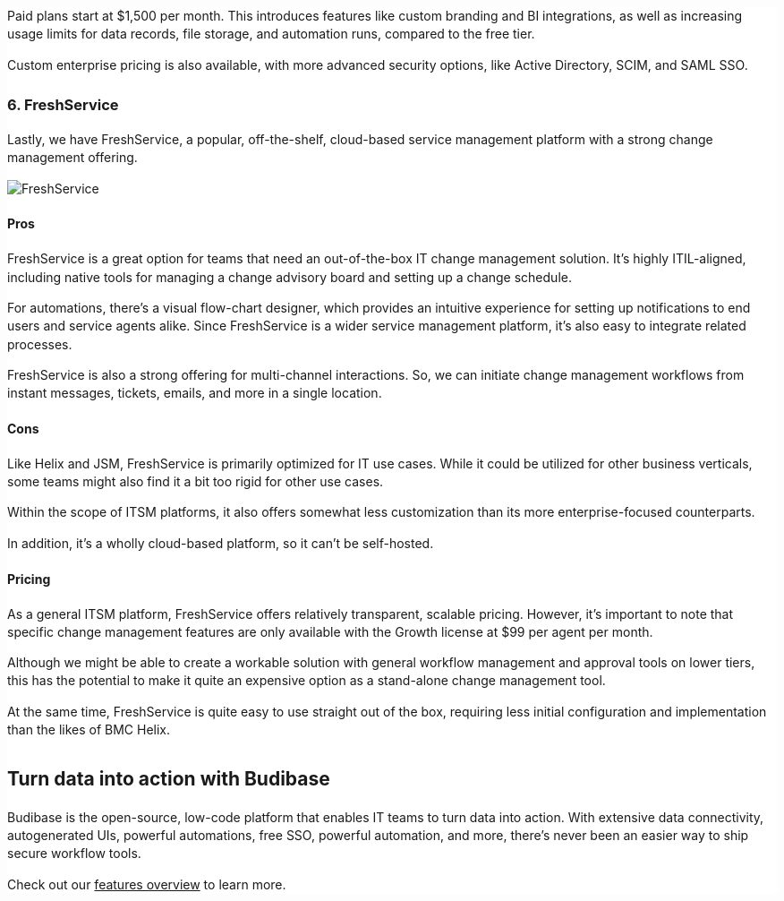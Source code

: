 Paid plans start at $1,500 per month. This introduces features like custom branding and BI integrations, as well as increasing usage limits for data records, file storage, and automation runs, compared to the free tier.

Custom enterprise pricing is also available, with more advanced security options, like Active Directory, SCIM, and SAML SSO.

### 6. FreshService

Lastly, we have FreshService, a popular, off-the-shelf, cloud-based service management platform with a strong change management offering.

![FreshService](https://res.cloudinary.com/daog6scxm/image/upload/v1739290376/cms/alternatives/FreshService_Change_Management_izw042.webp "FreshService")

#### Pros

FreshService is a great option for teams that need an out-of-the-box IT change management solution. It’s highly ITIL-aligned, including native tools for managing a change advisory board and setting up a change schedule.

For automations, there’s a visual flow-chart designer, which provides an intuitive experience for setting up notifications to end users and service agents alike. Since FreshService is a wider service management platform, it’s also easy to integrate related processes.

FreshService is also a strong offering for multi-channel interactions. So, we can initiate change management workflows from instant messages, tickets, emails, and more in a single location.

#### Cons

Like Helix and JSM, FreshService is primarily optimized for IT use cases. While it could be utilized for other business verticals, some teams might also find it a bit too rigid for other use cases.

Within the scope of ITSM platforms, it also offers somewhat less customization than its more enterprise-focused counterparts.

In addition, it’s a wholly cloud-based platform, so it can’t be self-hosted.

#### Pricing

As a general ITSM platform, FreshService offers relatively transparent, scalable pricing. However, it’s important to note that specific change management features are only available with the Growth license at $99 per agent per month.

Although we might be able to create a workable solution with general workflow management and approval tools on lower tiers, this has the potential to make it quite an expensive option as a stand-alone change management tool.

At the same time, FreshService is quite easy to use straight out of the box, requiring less initial configuration and implementation than the likes of BMC Helix.

## Turn data into action with Budibase

Budibase is the open-source, low-code platform that enables IT teams to turn data into action. With extensive data connectivity, autogenerated UIs, powerful automations, free SSO, powerful automation, and more, there’s never been an easier way to ship secure workflow tools.

Check out our [features overview](https://budibase.com/product/) to learn more.